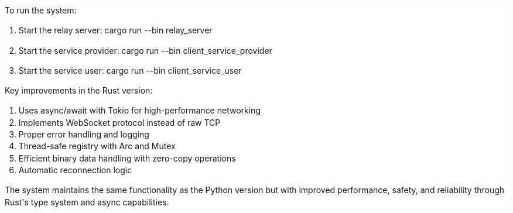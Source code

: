 
To run the system:

1. Start the relay server:
cargo run --bin relay_server


2. Start the service provider:
cargo run --bin client_service_provider


3. Start the service user:
cargo run --bin client_service_user


Key improvements in the Rust version:
1. Uses async/await with Tokio for high-performance networking
2. Implements WebSocket protocol instead of raw TCP
3. Proper error handling and logging
4. Thread-safe registry with Arc and Mutex
5. Efficient binary data handling with zero-copy operations
6. Automatic reconnection logic

The system maintains the same functionality as the Python version but with improved performance, safety, and reliability through Rust's type system and async capabilities.